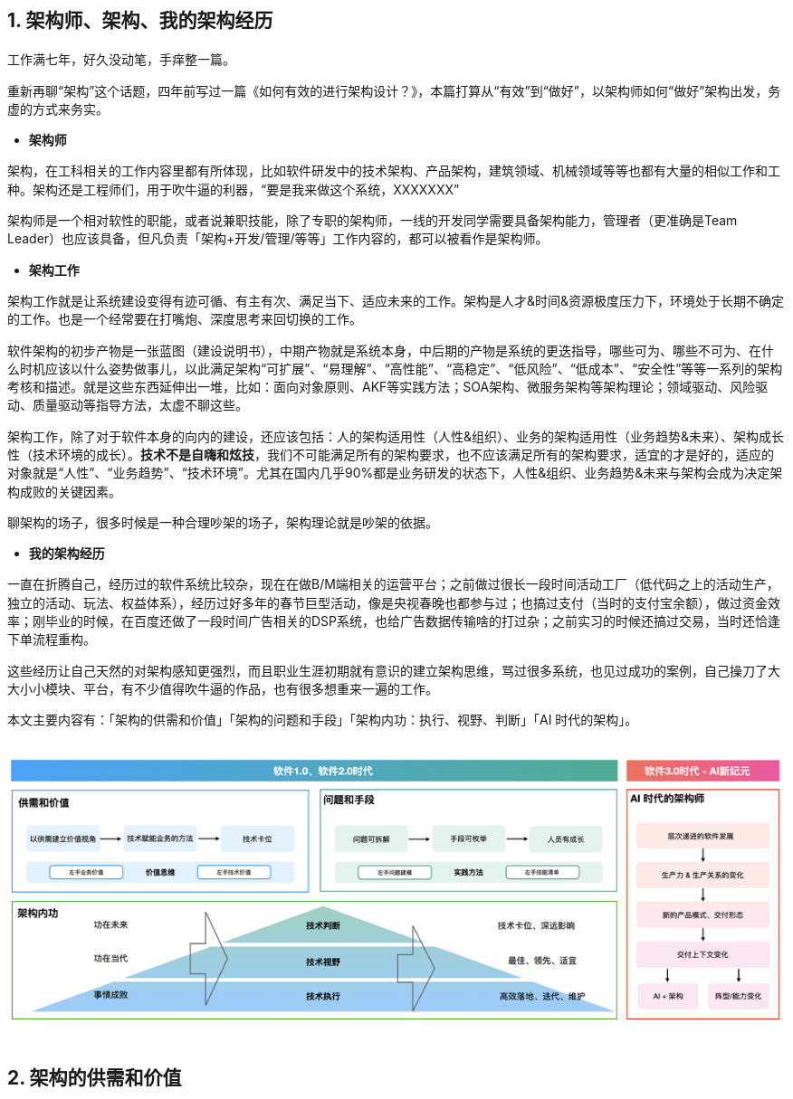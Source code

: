 ## 1. 架构师、架构、我的架构经历

工作满七年，好久没动笔，手痒整一篇。

重新再聊“架构”这个话题，四年前写过一篇《如何有效的进行架构设计？》，本篇打算从“有效”到“做好”，以架构师如何“做好”架构出发，务虚的方式来务实。

* **架构师**

架构，在工科相关的工作内容里都有所体现，比如软件研发中的技术架构、产品架构，建筑领域、机械领域等等也都有大量的相似工作和工种。架构还是工程师们，用于吹牛逼的利器，“要是我来做这个系统，XXXXXXX”

架构师是一个相对软性的职能，或者说兼职技能，除了专职的架构师，一线的开发同学需要具备架构能力，管理者（更准确是Team Leader）也应该具备，但凡负责「架构+开发/管理/等等」工作内容的，都可以被看作是架构师。

* **架构工作**

架构工作就是让系统建设变得有迹可循、有主有次、满足当下、适应未来的工作。架构是人才&时间&资源极度压力下，环境处于长期不确定的工作。也是一个经常要在打嘴炮、深度思考来回切换的工作。

软件架构的初步产物是一张蓝图（建设说明书），中期产物就是系统本身，中后期的产物是系统的更迭指导，哪些可为、哪些不可为、在什么时机应该以什么姿势做事儿，以此满足架构“可扩展”、“易理解”、“高性能”、“高稳定”、“低风险”、“低成本”、“安全性”等等一系列的架构考核和描述。就是这些东西延伸出一堆，比如：面向对象原则、AKF等实践方法；SOA架构、微服务架构等架构理论；领域驱动、风险驱动、质量驱动等指导方法，太虚不聊这些。

架构工作，除了对于软件本身的向内的建设，还应该包括：人的架构适用性（人性&组织）、业务的架构适用性（业务趋势&未来）、架构成长性（技术环境的成长）。**技术不是自嗨和炫技**，我们不可能满足所有的架构要求，也不应该满足所有的架构要求，适宜的才是好的，适应的对象就是“人性”、“业务趋势”、“技术环境”。尤其在国内几乎90%都是业务研发的状态下，人性&组织、业务趋势&未来与架构会成为决定架构成败的关键因素。

聊架构的场子，很多时候是一种合理吵架的场子，架构理论就是吵架的依据。

* **我的架构经历**

一直在折腾自己，经历过的软件系统比较杂，现在在做B/M端相关的运营平台；之前做过很长一段时间活动工厂（低代码之上的活动生产，独立的活动、玩法、权益体系），经历过好多年的春节巨型活动，像是央视春晚也都参与过；也搞过支付（当时的支付宝余额），做过资金效率；刚毕业的时候，在百度还做了一段时间广告相关的DSP系统，也给广告数据传输啥的打过杂；之前实习的时候还搞过交易，当时还恰逢下单流程重构。

这些经历让自己天然的对架构感知更强烈，而且职业生涯初期就有意识的建立架构思维，骂过很多系统，也见过成功的案例，自己操刀了大大小小模块、平台，有不少值得吹牛逼的作品，也有很多想重来一遍的工作。

本文主要内容有：「架构的供需和价值」「架构的问题和手段」「架构内功：执行、视野、判断」「AI 时代的架构」。

![image-20250811214746705](./这些年对于架构的思考.assets/image-20250811214746705.png)

## 2. 架构的供需和价值
